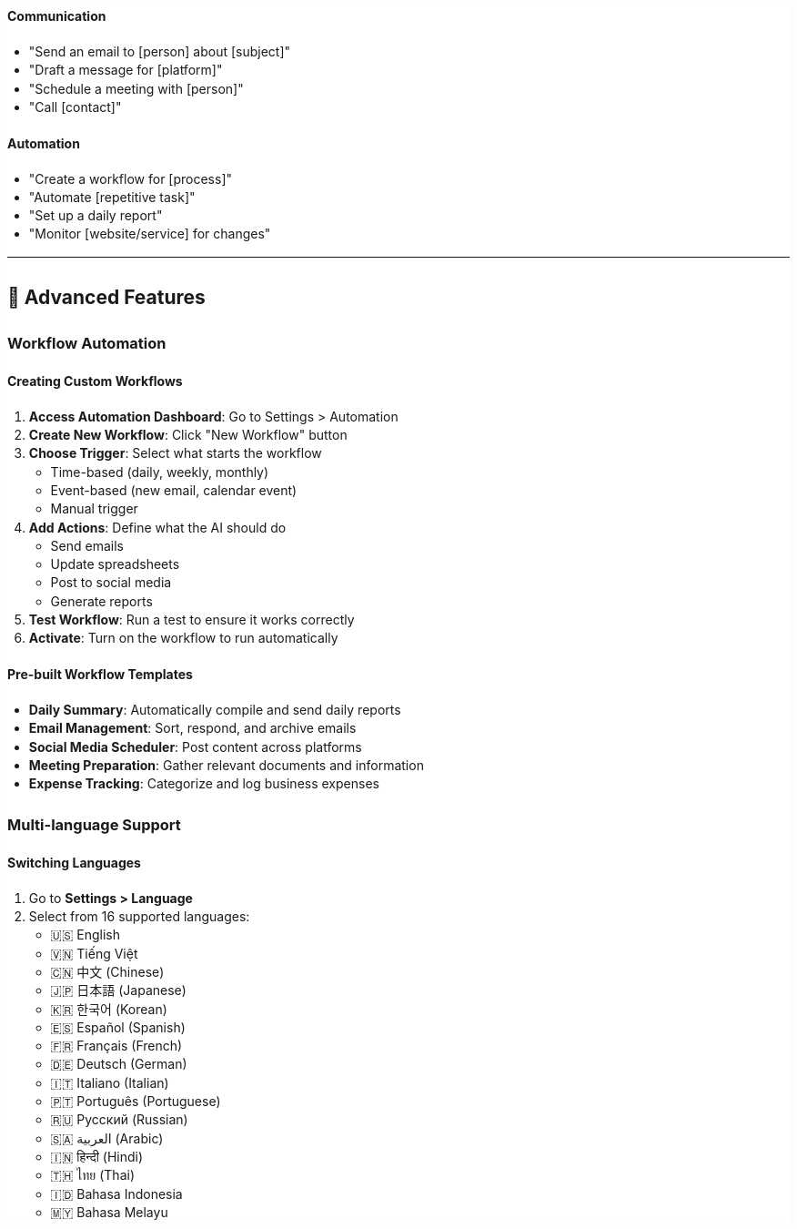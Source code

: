 #### Communication
- "Send an email to [person] about [subject]"
- "Draft a message for [platform]"
- "Schedule a meeting with [person]"
- "Call [contact]"

#### Automation
- "Create a workflow for [process]"
- "Automate [repetitive task]"
- "Set up a daily report"
- "Monitor [website/service] for changes"

---

## 🔧 Advanced Features

### Workflow Automation

#### Creating Custom Workflows
1. **Access Automation Dashboard**: Go to Settings > Automation
2. **Create New Workflow**: Click "New Workflow" button
3. **Choose Trigger**: Select what starts the workflow
   - Time-based (daily, weekly, monthly)
   - Event-based (new email, calendar event)
   - Manual trigger
4. **Add Actions**: Define what the AI should do
   - Send emails
   - Update spreadsheets
   - Post to social media
   - Generate reports
5. **Test Workflow**: Run a test to ensure it works correctly
6. **Activate**: Turn on the workflow to run automatically

#### Pre-built Workflow Templates
- **Daily Summary**: Automatically compile and send daily reports
- **Email Management**: Sort, respond, and archive emails
- **Social Media Scheduler**: Post content across platforms
- **Meeting Preparation**: Gather relevant documents and information
- **Expense Tracking**: Categorize and log business expenses

### Multi-language Support

#### Switching Languages
1. Go to **Settings > Language**
2. Select from 16 supported languages:
   - 🇺🇸 English
   - 🇻🇳 Tiếng Việt
   - 🇨🇳 中文 (Chinese)
   - 🇯🇵 日本語 (Japanese)
   - 🇰🇷 한국어 (Korean)
   - 🇪🇸 Español (Spanish)
   - 🇫🇷 Français (French)
   - 🇩🇪 Deutsch (German)
   - 🇮🇹 Italiano (Italian)
   - 🇵🇹 Português (Portuguese)
   - 🇷🇺 Русский (Russian)
   - 🇸🇦 العربية (Arabic)
   - 🇮🇳 हिन्दी (Hindi)
   - 🇹🇭 ไทย (Thai)
   - 🇮🇩 Bahasa Indonesia
   - 🇲🇾 Bahasa Melayu
